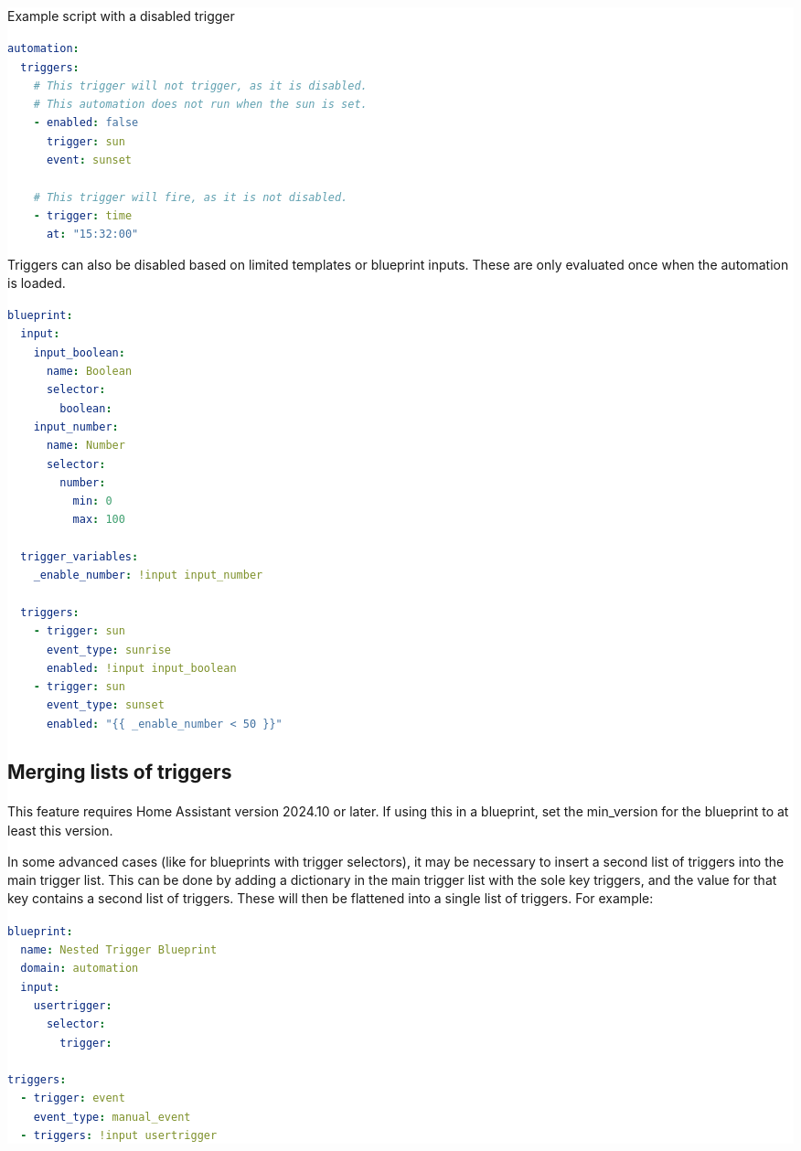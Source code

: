 Example script with a disabled trigger
```yaml
automation:
  triggers:
    # This trigger will not trigger, as it is disabled.
    # This automation does not run when the sun is set.
    - enabled: false
      trigger: sun
      event: sunset

    # This trigger will fire, as it is not disabled.
    - trigger: time
      at: "15:32:00"
```
Triggers can also be disabled based on limited templates or blueprint inputs. These are only evaluated once when the automation is loaded.
```yaml
blueprint:
  input:
    input_boolean:
      name: Boolean
      selector:
        boolean:
    input_number:
      name: Number
      selector:
        number:
          min: 0
          max: 100

  trigger_variables:
    _enable_number: !input input_number

  triggers:
    - trigger: sun
      event_type: sunrise
      enabled: !input input_boolean
    - trigger: sun
      event_type: sunset
      enabled: "{{ _enable_number < 50 }}"
```
## Merging lists of triggers
This feature requires Home Assistant version 2024.10 or later. If using this in a blueprint, set the min_version for the blueprint to at least this version.

In some advanced cases (like for blueprints with trigger selectors), it may be necessary to insert a second list of triggers into the main trigger list. This can be done by adding a dictionary in the main trigger list with the sole key triggers, and the value for that key contains a second list of triggers. These will then be flattened into a single list of triggers. For example:
```yaml
blueprint:
  name: Nested Trigger Blueprint
  domain: automation
  input:
    usertrigger:
      selector:
        trigger:

triggers:
  - trigger: event
    event_type: manual_event
  - triggers: !input usertrigger
```